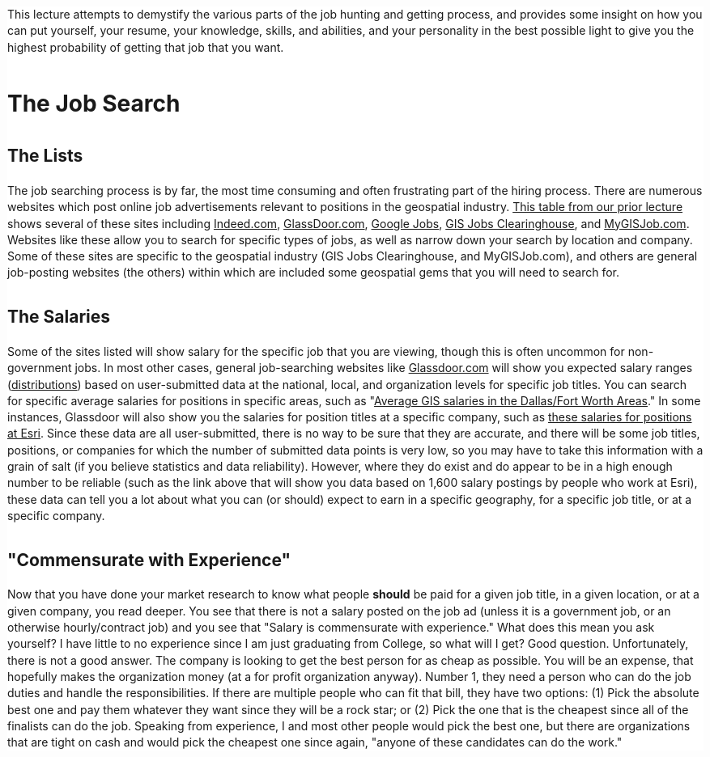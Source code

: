 This lecture attempts to demystify the various parts of the job hunting and getting process, and provides some insight on how you can put yourself, your resume, your knowledge, skills, and abilities, and your personality in the best possible light to give you the highest probability of getting that job that you want.


# The Job Search


## The Lists

The job searching process is by far, the most time consuming and often frustrating part of the hiring process. There are numerous websites which post online job advertisements relevant to positions in the geospatial industry. [This table from our prior lecture](https://github.tamu.edu/TAMU-GEOG-215-GeospatialCornerstone/GEOG-215-GeospatialCornerstone/blob/master/lectures/03.md#job-searches) shows several of these sites including [Indeed.com](https://www.indeed.com/jobs?q=%22gis%22), [GlassDoor.com](https://www.glassdoor.com/Job/jobs.htm?sc.keyword=GIS), [Google Jobs](https://www.google.com/search?q=%22gis%22&ibp=htl;jobs#fpstate=tldetail), [GIS Jobs Clearinghouse](http://www.gjc.org), and [MyGISJob.com](https://www.mygisjobs.com/). Websites like these allow you to search for specific types of jobs, as well as narrow down your search by location and company. Some of these sites are specific to the geospatial industry (GIS Jobs Clearinghouse, and MyGISJob.com), and others are general job-posting websites (the others) within which are included some geospatial gems that you will need to search for. 


## The Salaries

Some of the sites listed will show salary for the specific job that you are viewing, though this is often uncommon for non-government jobs. In most other cases, general job-searching websites like [Glassdoor.com](https://www.glassdoor.com/Salaries/gis-analyst-salary-SRCH_KO0,11.htm) will show you expected salary ranges ([distributions](https://www.glassdoor.com/Salaries/gis-analyst-salary-SRCH_KO0,11.htm)) based on user-submitted data at the national, local, and organization levels for specific job titles. You can search for specific average salaries for positions in specific areas, such as "[Average GIS salaries in the Dallas/Fort Worth Areas](https://www.glassdoor.com/Salaries/dallas-gis-analyst-salary-SRCH_IL.0,6_IM218_KO7,18.htm)." In some instances, Glassdoor will also show you the salaries for position titles at a specific company, such as [these salaries for positions at Esri](https://www.glassdoor.com/Salary/Esri-Salaries-E4043.htm). Since these data are all user-submitted, there is no way to be sure that they are accurate, and there will be some job titles, positions, or companies for which the number of submitted data points is very low, so you may have to take this information with a grain of salt (if you believe statistics and data reliability). However, where they do exist and do appear to be in a high enough number to be reliable (such as the link above that will show you data based on 1,600 salary postings by people who work at Esri), these data can tell you a lot about what you can (or should) expect to earn in a specific geography, for a specific job title, or at a specific company.


## "Commensurate with Experience"

Now that you have done your market research to know what people **should** be paid for a given job title, in a given location, or at a given company, you read deeper. You see that there is not a salary posted on the job ad (unless it is a government job, or an otherwise hourly/contract job) and you see that "Salary is commensurate with experience." What does this mean you ask yourself? I have little to no experience since I am just graduating from College, so what will I get? Good question. Unfortunately, there is not a good answer. The company is looking to get the best person for as cheap as possible. You will be an expense, that hopefully makes the organization money (at a for profit organization anyway). Number 1, they need a person who can do the job duties and handle the responsibilities. If there are multiple people who can fit that bill, they have two options: (1) Pick the absolute best one and pay them whatever they want since they will be a rock star; or (2) Pick the one that is the cheapest since all of the finalists can do the job. Speaking from experience, I and most other people would pick the best one, but there are organizations that are tight on cash and would pick the cheapest one since again, "anyone of these candidates can do the work."
